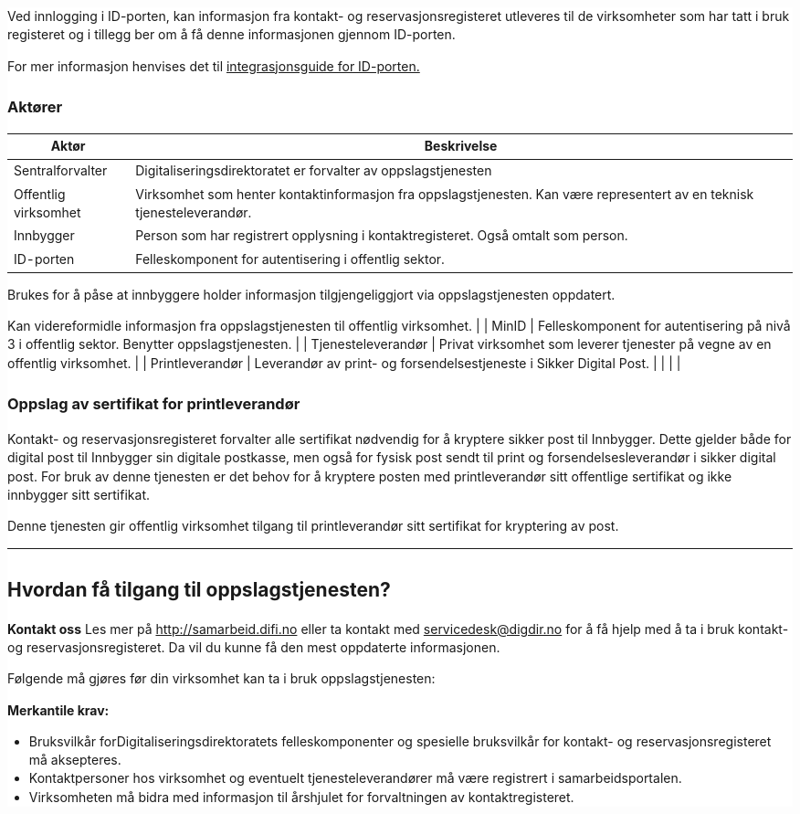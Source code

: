 Ved innlogging i ID-porten, kan informasjon fra kontakt- og reservasjonsregisteret utleveres til de virksomheter som har tatt i bruk registeret og i tillegg ber om å få denne informasjonen gjennom ID-porten.

For mer informasjon henvises det til [integrasjonsguide for ID-porten.](https://difi.github.io/felleslosninger/saml_tilgang.html)

### Aktører

| Aktør | Beskrivelse | 
| --- | --- | 
| Sentralforvalter |Digitaliseringsdirektoratet er forvalter av oppslagstjenesten | 
| Offentlig virksomhet | Virksomhet som henter kontaktinformasjon fra oppslagstjenesten. Kan være representert av en teknisk tjenesteleverandør. | 
| Innbygger | Person som har registrert opplysning i kontaktregisteret. Også omtalt som person. | 
| ID-porten | Felleskomponent for autentisering i offentlig sektor.

Brukes for å påse at innbyggere holder informasjon tilgjengeliggjort via oppslagstjenesten oppdatert.

Kan videreformidle informasjon fra oppslagstjenesten til offentlig virksomhet. | 
| MinID | Felleskomponent for autentisering på nivå 3 i offentlig sektor. Benytter oppslagstjenesten. | 
| Tjenesteleverandør | Privat virksomhet som leverer tjenester på vegne av en offentlig virksomhet. | 
| Printleverandør | Leverandør av print- og forsendelsestjeneste i Sikker Digital Post.  | 
| | |

### Oppslag av sertifikat for printleverandør 

Kontakt- og reservasjonsregisteret forvalter alle sertifikat nødvendig for å kryptere sikker post til Innbygger. Dette gjelder både for digital post til Innbygger sin digitale postkasse, men også for fysisk post sendt til print og forsendelsesleverandør i sikker digital post. For bruk av denne tjenesten er det behov for å kryptere posten med printleverandør sitt offentlige sertifikat og ikke innbygger sitt sertifikat. 

Denne tjenesten gir offentlig virksomhet tilgang til printleverandør sitt sertifikat for kryptering av post.



***

## Hvordan få tilgang til oppslagstjenesten? 

**Kontakt oss**
Les mer på <http://samarbeid.difi.no> eller ta kontakt med <a href="mailto:servicedesk@digdir.no">servicedesk@digdir.no</a> for å få hjelp med å ta i bruk kontakt- og reservasjonsregisteret. Da vil du kunne få den mest oppdaterte informasjonen.

Følgende må gjøres før din virksomhet kan ta i bruk oppslagstjenesten:

**Merkantile krav:**
* Bruksvilkår forDigitaliseringsdirektoratets  felleskomponenter og spesielle bruksvilkår for kontakt- og reservasjonsregisteret må aksepteres.
* Kontaktpersoner hos virksomhet og eventuelt tjenesteleverandører må være registrert i samarbeidsportalen.
* Virksomheten må bidra med informasjon til årshjulet for forvaltningen av kontaktregisteret.
